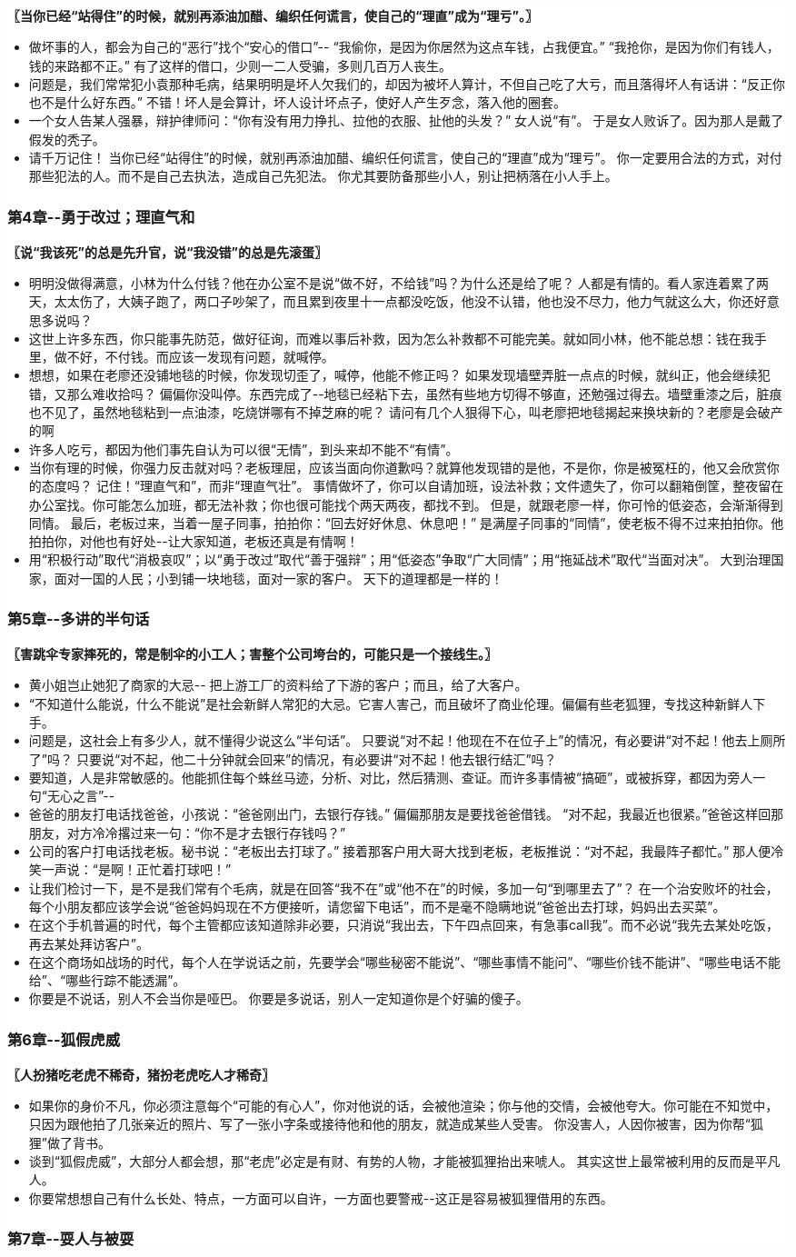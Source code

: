 **〖当你已经“站得住”的时候，就别再添油加醋、编织任何谎言，使自己的“理直”成为“理亏”。〗**

- 做坏事的人，都会为自己的“恶行”找个“安心的借口”-- “我偷你，是因为你居然为这点车钱，占我便宜。” “我抢你，是因为你们有钱人，钱的来路都不正。” 有了这样的借口，少则一二人受骗，多则几百万人丧生。
- 问题是，我们常常犯小袁那种毛病，结果明明是坏人欠我们的，却因为被坏人算计，不但自己吃了大亏，而且落得坏人有话讲：“反正你也不是什么好东西。” 不错！坏人是会算计，坏人设计坏点子，使好人产生歹念，落入他的圈套。
- 一个女人告某人强暴，辩护律师问：“你有没有用力挣扎、拉他的衣服、扯他的头发？” 女人说“有”。 于是女人败诉了。因为那人是戴了假发的秃子。
- 请千万记住！ 当你已经“站得住”的时候，就别再添油加醋、编织任何谎言，使自己的“理直”成为“理亏”。 你一定要用合法的方式，对付那些犯法的人。而不是自己去执法，造成自己先犯法。 你尤其要防备那些小人，别让把柄落在小人手上。

### 第4章--勇于改过；理直气和

**〖说“我该死”的总是先升官，说“我没错”的总是先滚蛋〗**

- 明明没做得满意，小林为什么付钱？他在办公室不是说“做不好，不给钱”吗？为什么还是给了呢？ 人都是有情的。看人家连着累了两天，太太伤了，大姨子跑了，两口子吵架了，而且累到夜里十一点都没吃饭，他没不认错，他也没不尽力，他力气就这么大，你还好意思多说吗？
- 这世上许多东西，你只能事先防范，做好征询，而难以事后补救，因为怎么补救都不可能完美。就如同小林，他不能总想：钱在我手里，做不好，不付钱。而应该一发现有问题，就喊停。
- 想想，如果在老廖还没铺地毯的时候，你发现切歪了，喊停，他能不修正吗？ 如果发现墙壁弄脏一点点的时候，就纠正，他会继续犯错，又那么难收拾吗？ 偏偏你没叫停。东西完成了--地毯已经粘下去，虽然有些地方切得不够直，还勉强过得去。墙壁重漆之后，脏痕也不见了，虽然地毯粘到一点油漆，吃烧饼哪有不掉芝麻的呢？ 请问有几个人狠得下心，叫老廖把地毯揭起来换块新的？老廖是会破产的啊
- 许多人吃亏，都因为他们事先自认为可以很“无情”，到头来却不能不“有情”。
- 当你有理的时候，你强力反击就对吗？老板理屈，应该当面向你道歉吗？就算他发现错的是他，不是你，你是被冤枉的，他又会欣赏你的态度吗？ 记住！“理直气和”，而非“理直气壮”。 事情做坏了，你可以自请加班，设法补救；文件遗失了，你可以翻箱倒筐，整夜留在办公室找。你可能怎么加班，都无法补救；你也很可能找个两天两夜，都找不到。 但是，就跟老廖一样，你可怜的低姿态，会渐渐得到同情。 最后，老板过来，当着一屋子同事，拍拍你：“回去好好休息、休息吧！” 是满屋子同事的“同情”，使老板不得不过来拍拍你。他拍拍你，对他也有好处--让大家知道，老板还真是有情啊！
- 用“积极行动”取代“消极哀叹”；以“勇于改过”取代“善于强辩”；用“低姿态”争取“广大同情”；用“拖延战术”取代“当面对决”。 大到治理国家，面对一国的人民；小到铺一块地毯，面对一家的客户。 天下的道理都是一样的！

### 第5章--多讲的半句话

**〖害跳伞专家摔死的，常是制伞的小工人；害整个公司垮台的，可能只是一个接线生。〗**

- 黄小姐岂止她犯了商家的大忌-- 把上游工厂的资料给了下游的客户；而且，给了大客户。
- “不知道什么能说，什么不能说”是社会新鲜人常犯的大忌。它害人害己，而且破坏了商业伦理。偏偏有些老狐狸，专找这种新鲜人下手。
- 问题是，这社会上有多少人，就不懂得少说这么“半句话”。 只要说“对不起！他现在不在位子上”的情况，有必要讲“对不起！他去上厕所了”吗？ 只要说“对不起，他二十分钟就会回来”的情况，有必要讲“对不起！他去银行结汇”吗？
- 要知道，人是非常敏感的。他能抓住每个蛛丝马迹，分析、对比，然后猜测、查证。而许多事情被“搞砸”，或被拆穿，都因为旁人一句“无心之言”--
- 爸爸的朋友打电话找爸爸，小孩说：“爸爸刚出门，去银行存钱。” 偏偏那朋友是要找爸爸借钱。 “对不起，我最近也很紧。”爸爸这样回那朋友，对方冷冷撂过来一句：“你不是才去银行存钱吗？”
- 公司的客户打电话找老板。秘书说：“老板出去打球了。” 接着那客户用大哥大找到老板，老板推说：“对不起，我最阵子都忙。” 那人便冷笑一声说：“是啊！正忙着打球吧！”
- 让我们检讨一下，是不是我们常有个毛病，就是在回答“我不在”或“他不在”的时候，多加一句“到哪里去了”？ 在一个治安败坏的社会，每个小朋友都应该学会说“爸爸妈妈现在不方便接听，请您留下电话”，而不是毫不隐瞒地说“爸爸出去打球，妈妈出去买菜”。
- 在这个手机普遍的时代，每个主管都应该知道除非必要，只消说“我出去，下午四点回来，有急事call我”。而不必说“我先去某处吃饭，再去某处拜访客户”。
- 在这个商场如战场的时代，每个人在学说话之前，先要学会“哪些秘密不能说”、“哪些事情不能问”、“哪些价钱不能讲”、“哪些电话不能给”、“哪些行踪不能透漏”。
- 你要是不说话，别人不会当你是哑巴。 你要是多说话，别人一定知道你是个好骗的傻子。

### 第6章--狐假虎威

**〖人扮猪吃老虎不稀奇，猪扮老虎吃人才稀奇〗**

- 如果你的身价不凡，你必须注意每个“可能的有心人”，你对他说的话，会被他渲染；你与他的交情，会被他夸大。你可能在不知觉中，只因为跟他拍了几张亲近的照片、写了一张小字条或接待他和他的朋友，就造成某些人受害。 你没害人，人因你被害，因为你帮“狐狸”做了背书。
- 谈到“狐假虎威”，大部分人都会想，那“老虎”必定是有财、有势的人物，才能被狐狸抬出来唬人。 其实这世上最常被利用的反而是平凡人。
- 你要常想想自己有什么长处、特点，一方面可以自许，一方面也要警戒--这正是容易被狐狸借用的东西。

### 第7章--耍人与被耍
